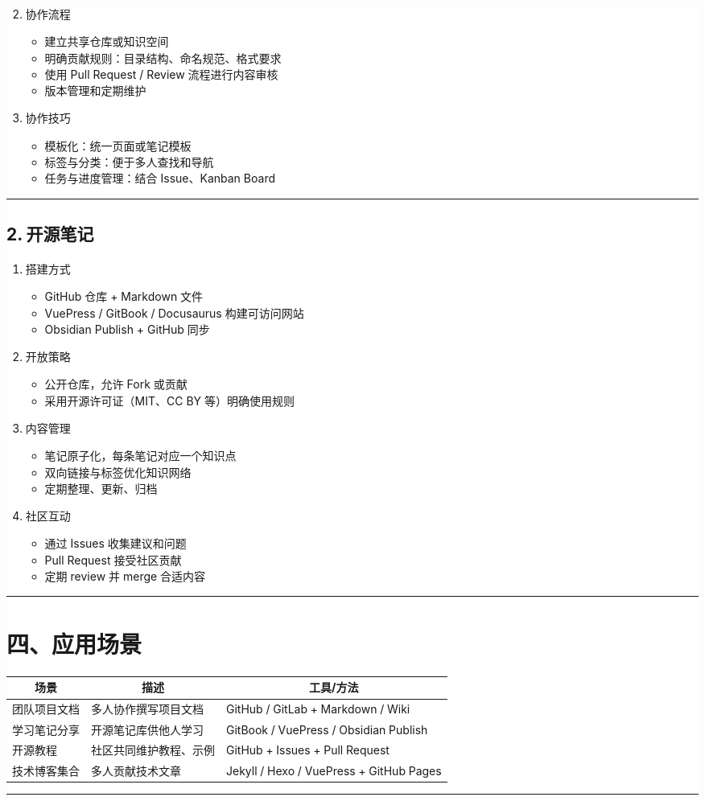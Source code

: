 2. 协作流程

   * 建立共享仓库或知识空间
   * 明确贡献规则：目录结构、命名规范、格式要求
   * 使用 Pull Request / Review 流程进行内容审核
   * 版本管理和定期维护

3. 协作技巧

   * 模板化：统一页面或笔记模板
   * 标签与分类：便于多人查找和导航
   * 任务与进度管理：结合 Issue、Kanban Board

---

## 2. 开源笔记

1. 搭建方式

   * GitHub 仓库 + Markdown 文件
   * VuePress / GitBook / Docusaurus 构建可访问网站
   * Obsidian Publish + GitHub 同步

2. 开放策略

   * 公开仓库，允许 Fork 或贡献
   * 采用开源许可证（MIT、CC BY 等）明确使用规则

3. 内容管理

   * 笔记原子化，每条笔记对应一个知识点
   * 双向链接与标签优化知识网络
   * 定期整理、更新、归档

4. 社区互动

   * 通过 Issues 收集建议和问题
   * Pull Request 接受社区贡献
   * 定期 review 并 merge 合适内容

---

# 四、应用场景

| 场景     | 描述          | 工具/方法                                   |
| ------ | ----------- | --------------------------------------- |
| 团队项目文档 | 多人协作撰写项目文档  | GitHub / GitLab + Markdown / Wiki       |
| 学习笔记分享 | 开源笔记库供他人学习  | GitBook / VuePress / Obsidian Publish   |
| 开源教程   | 社区共同维护教程、示例 | GitHub + Issues + Pull Request          |
| 技术博客集合 | 多人贡献技术文章    | Jekyll / Hexo / VuePress + GitHub Pages |

---
